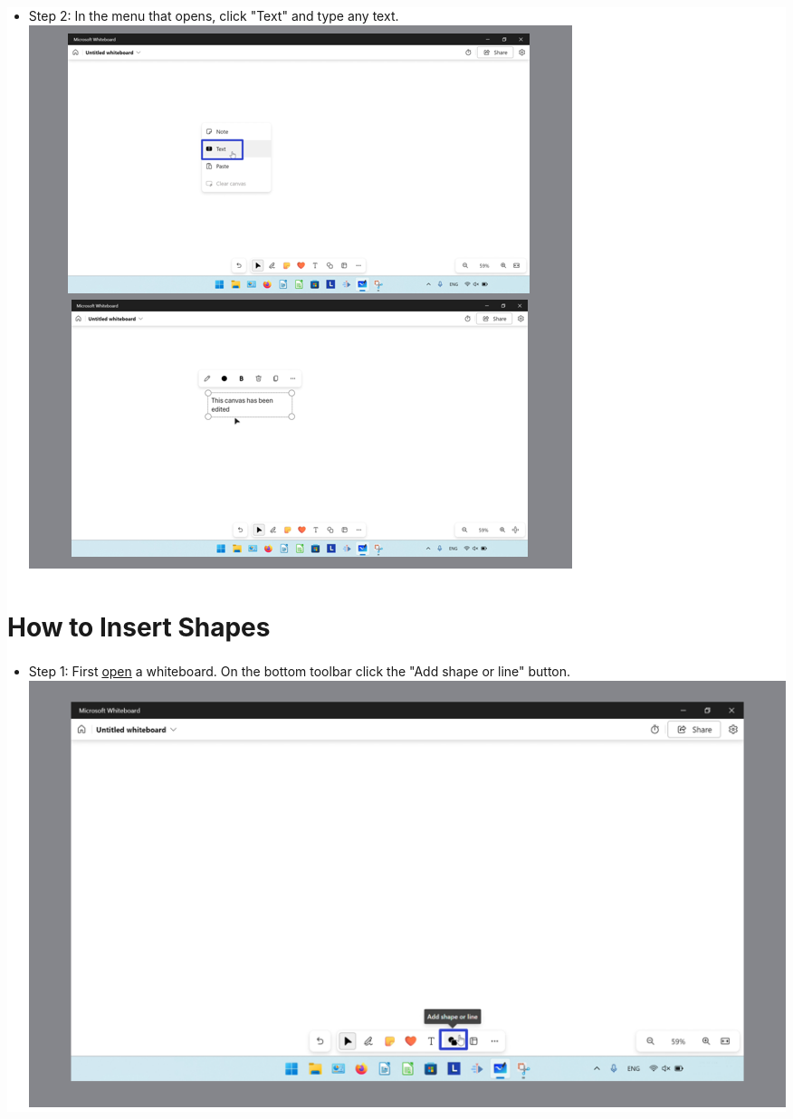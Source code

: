 * Step 2: In the menu that opens, click "Text" and type any text. <div class="stepimage">![Two screenshots of the cursor clicks the "Text" option in the menu, and the canvas displays typed text.](blogrightclicktext.png "Click 'Text' and type anything")</div>

<h1 id="11">How to Insert Shapes</h1>

* Step 1: First [open](https://qhtutorials.github.io/posts/how-to-open-microsoft-whiteboard/) a whiteboard. On the bottom toolbar click the "Add shape or line" button. <div class="stepimage">![A screenshot of the cursor clicking the "Add shape or line" button.](blogclickshapes.png "Click 'Add shape or line' ")</div>
